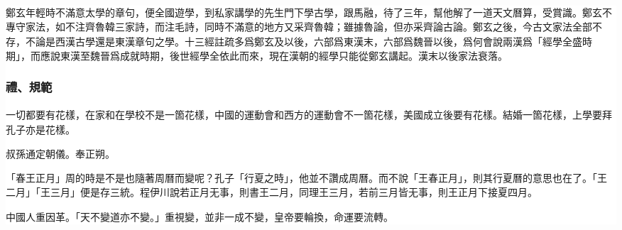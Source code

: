 鄭玄年輕時不滿意太學的章句，便全國遊學，到私家講學的先生門下學古學，跟馬融，待了三年，幫他解了一道天文曆算，受賞識。鄭玄不專守家法，如不注齊魯韓三家詩，而注毛詩，同時不滿意的地方又采齊魯韓；雖據魯論，但亦采齊論古論。鄭玄之後，今古文家法全部不存，不論是西漢古學還是東漢章句之學。十三經註疏多爲鄭玄及以後，六部爲東漢末，六部爲魏晉以後，爲何會說兩漢爲「經學全盛時期」，而應說東漢至魏晉爲成就時期，後世經學全依此而來，現在漢朝的經學只能從鄭玄講起。漢末以後家法衰落。

### 禮、規範

一切都要有花樣，在家和在學校不是一箇花樣，中國的運動會和西方的運動會不一箇花樣，美國成立後要有花樣。結婚一箇花樣，上學要拜孔子亦是花樣。

叔孫通定朝儀。奉正朔。

「春王正月」周的時是不是也隨著周曆而變呢？孔子「行夏之時」，他並不讚成周曆。而不說「王春正月」，則其行夏曆的意思也在了。「王二月」「王三月」便是存三統。程伊川說若正月无事，則書王二月，同理王三月，若前三月皆无事，則王正月下接夏四月。

中國人重因革。「天不變道亦不變。」重視變，並非一成不變，皇帝要輪換，命運要流轉。
